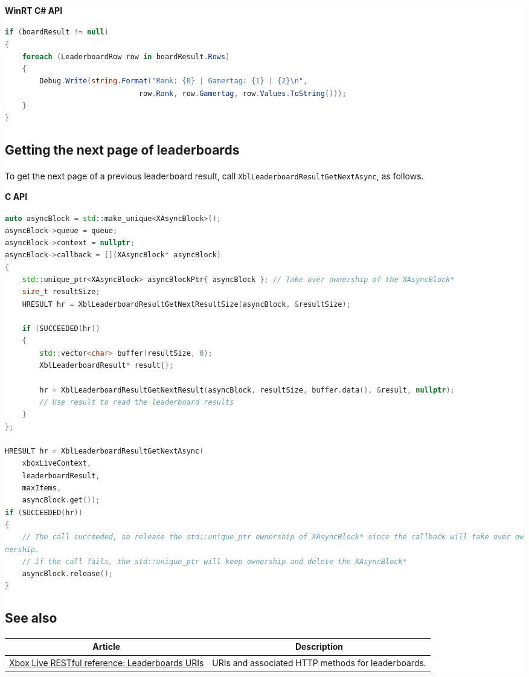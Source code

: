 
**WinRT C# API**
```csharp
if (boardResult != null)
{
    foreach (LeaderboardRow row in boardResult.Rows)
    {
        Debug.Write(string.Format("Rank: {0} | Gamertag: {1} | {2}\n",
                               row.Rank, row.Gamertag, row.Values.ToString()));
    }
}
```


## Getting the next page of leaderboards

To get the next page of a previous leaderboard result, call `XblLeaderboardResultGetNextAsync`, as follows.


**C API**

```cpp
auto asyncBlock = std::make_unique<XAsyncBlock>();
asyncBlock->queue = queue;
asyncBlock->context = nullptr;
asyncBlock->callback = [](XAsyncBlock* asyncBlock)
{
    std::unique_ptr<XAsyncBlock> asyncBlockPtr{ asyncBlock }; // Take over ownership of the XAsyncBlock*
    size_t resultSize;
    HRESULT hr = XblLeaderboardResultGetNextResultSize(asyncBlock, &resultSize);

    if (SUCCEEDED(hr))
    {
        std::vector<char> buffer(resultSize, 0);
        XblLeaderboardResult* result{};

        hr = XblLeaderboardResultGetNextResult(asyncBlock, resultSize, buffer.data(), &result, nullptr);
        // Use result to read the leaderboard results
    }
};

HRESULT hr = XblLeaderboardResultGetNextAsync(
    xboxLiveContext,
    leaderboardResult,
    maxItems,
    asyncBlock.get());
if (SUCCEEDED(hr))
{
    // The call succeeded, so release the std::unique_ptr ownership of XAsyncBlock* since the callback will take over ownership.
    // If the call fails, the std::unique_ptr will keep ownership and delete the XAsyncBlock*
    asyncBlock.release();
}
```




## See also

| Article | Description |
|---------|-------------|
| [Xbox Live RESTful reference: Leaderboards URIs](../../../../../api-ref/xbox-live-rest/uri/leaderboard/atoc-reference-leaderboard.md) | URIs and associated HTTP methods for leaderboards. |
